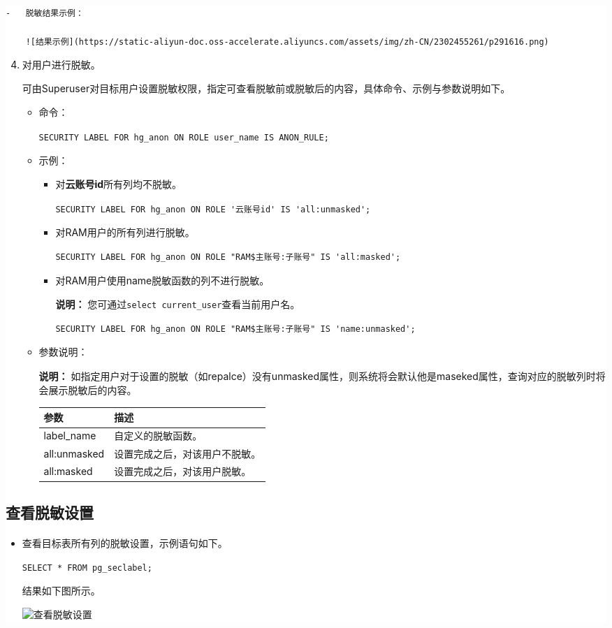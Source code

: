     -   脱敏结果示例：

        ![结果示例](https://static-aliyun-doc.oss-accelerate.aliyuncs.com/assets/img/zh-CN/2302455261/p291616.png)

4.  对用户进行脱敏。

    可由Superuser对目标用户设置脱敏权限，指定可查看脱敏前或脱敏后的内容，具体命令、示例与参数说明如下。

    -   命令：

        ```
        SECURITY LABEL FOR hg_anon ON ROLE user_name IS ANON_RULE;
        ```

    -   示例：
        -   对**云账号id**所有列均不脱敏。

            ```
            SECURITY LABEL FOR hg_anon ON ROLE '云账号id' IS 'all:unmasked';
            ```

        -   对RAM用户的所有列进行脱敏。

            ```
            SECURITY LABEL FOR hg_anon ON ROLE "RAM$主账号:子账号" IS 'all:masked';
            ```

        -   对RAM用户使用name脱敏函数的列不进行脱敏。

            **说明：** 您可通过`select current_user`查看当前用户名。

            ```
            SECURITY LABEL FOR hg_anon ON ROLE "RAM$主账号:子账号" IS 'name:unmasked';
            ```

    -   参数说明：

        **说明：** 如指定用户对于设置的脱敏（如repalce）没有unmasked属性，则系统将会默认他是maseked属性，查询对应的脱敏列时将会展示脱敏后的内容。

        |参数|描述|
        |--|--|
        |label\_name|自定义的脱敏函数。|
        |all:unmasked|设置完成之后，对该用户不脱敏。|
        |all:masked|设置完成之后，对该用户脱敏。|


## 查看脱敏设置

-   查看目标表所有列的脱敏设置，示例语句如下。

    ```
    SELECT * FROM pg_seclabel;
    ```

    结果如下图所示。

    ![查看脱敏设置](https://static-aliyun-doc.oss-accelerate.aliyuncs.com/assets/img/zh-CN/7562572061/p173614.png)
